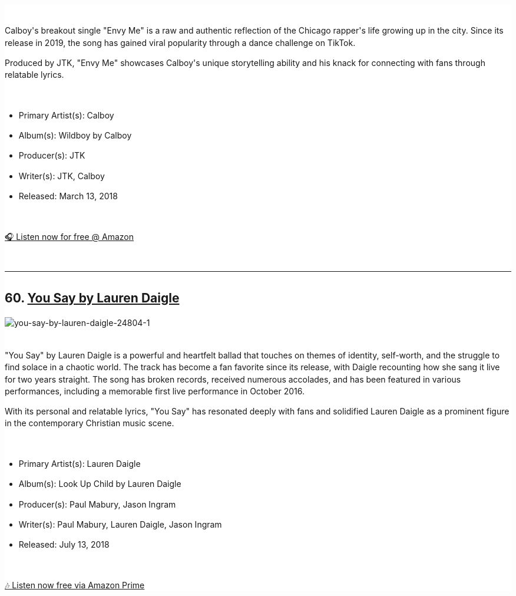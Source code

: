 <br>

Calboy's breakout single "Envy Me" is a raw and authentic reflection of the Chicago rapper's life growing up in the city. Since its release in 2019, the song has gained viral popularity through a dance challenge on TikTok.

Produced by JTK, "Envy Me" showcases Calboy's unique storytelling ability and his knack for connecting with fans through relatable lyrics.

<br>

- Primary Artist(s): Calboy

- Album(s): Wildboy by Calboy

- Producer(s): JTK

- Writer(s): JTK, Calboy

- Released: March 13, 2018

<br>

[🎧 Listen now for free @ Amazon](https://serp.ly/amazonprime)

<br>

<hr>

## 60. [You Say by Lauren Daigle](https://serp.ly/amazon/You+Say+by%C2%A0Lauren%C2%A0Daigle?i=digital-music)

<div class="image"><img alt="you-say-by-lauren-daigle-24804-1" height="540" src="https://imagedelivery.net/XRNHhJkVKCwA1q8dBxfEtw/you-say-by-lauren-daigle-24804-1/h=540,fit=pad,background=black"/></div>

<br>

"You Say" by Lauren Daigle is a powerful and heartfelt ballad that touches on themes of identity, self-worth, and the struggle to find solace in a chaotic world. The track has become a fan favorite since its release, with Daigle recounting how she sang it live for two years straight. The song has broken records, received numerous accolades, and has been featured in various performances, including a memorable first live performance in October 2016.

With its personal and relatable lyrics, "You Say" has resonated deeply with fans and solidified Lauren Daigle as a prominent figure in the contemporary Christian music scene.

<br>

- Primary Artist(s): Lauren Daigle

- Album(s): Look Up Child by Lauren Daigle

- Producer(s): Paul Mabury, Jason Ingram

- Writer(s): Paul Mabury, Lauren Daigle, Jason Ingram

- Released: July 13, 2018

<br>

[🎶 Listen now free via Amazon Prime](https://serp.ly/amazonprime)
